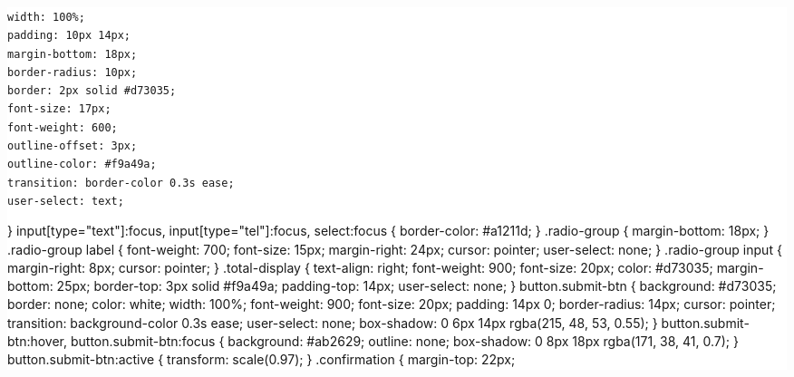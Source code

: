     width: 100%;
    padding: 10px 14px;
    margin-bottom: 18px;
    border-radius: 10px;
    border: 2px solid #d73035;
    font-size: 17px;
    font-weight: 600;
    outline-offset: 3px;
    outline-color: #f9a49a;
    transition: border-color 0.3s ease;
    user-select: text;
  }
  input[type="text"]:focus, input[type="tel"]:focus, select:focus {
    border-color: #a1211d;
  }
  .radio-group {
    margin-bottom: 18px;
  }
  .radio-group label {
    font-weight: 700;
    font-size: 15px;
    margin-right: 24px;
    cursor: pointer;
    user-select: none;
  }
  .radio-group input {
    margin-right: 8px;
    cursor: pointer;
  }
  .total-display {
    text-align: right;
    font-weight: 900;
    font-size: 20px;
    color: #d73035;
    margin-bottom: 25px;
    border-top: 3px solid #f9a49a;
    padding-top: 14px;
    user-select: none;
  }
  button.submit-btn {
    background: #d73035;
    border: none;
    color: white;
    width: 100%;
    font-weight: 900;
    font-size: 20px;
    padding: 14px 0;
    border-radius: 14px;
    cursor: pointer;
    transition: background-color 0.3s ease;
    user-select: none;
    box-shadow: 0 6px 14px rgba(215, 48, 53, 0.55);
  }
  button.submit-btn:hover,
  button.submit-btn:focus {
    background: #ab2629;
    outline: none;
    box-shadow: 0 8px 18px rgba(171, 38, 41, 0.7);
  }
  button.submit-btn:active {
    transform: scale(0.97);
  }
  .confirmation {
    margin-top: 22px;